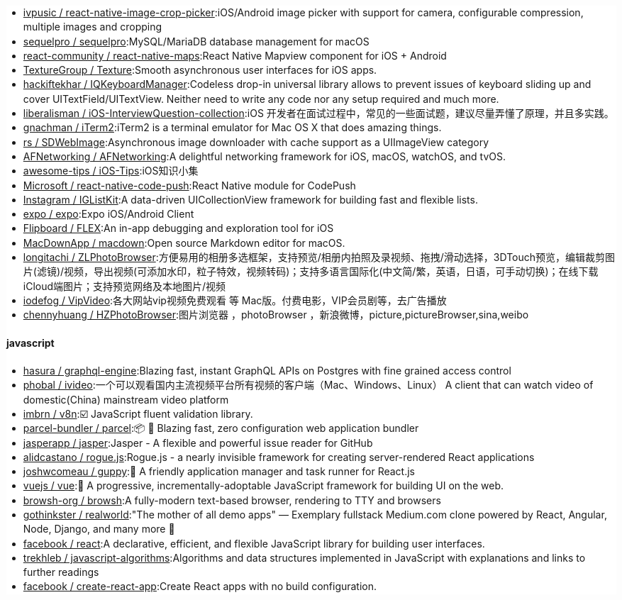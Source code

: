 * [ivpusic / react-native-image-crop-picker](https://github.com/ivpusic/react-native-image-crop-picker):iOS/Android image picker with support for camera, configurable compression, multiple images and cropping
* [sequelpro / sequelpro](https://github.com/sequelpro/sequelpro):MySQL/MariaDB database management for macOS
* [react-community / react-native-maps](https://github.com/react-community/react-native-maps):React Native Mapview component for iOS + Android
* [TextureGroup / Texture](https://github.com/TextureGroup/Texture):Smooth asynchronous user interfaces for iOS apps.
* [hackiftekhar / IQKeyboardManager](https://github.com/hackiftekhar/IQKeyboardManager):Codeless drop-in universal library allows to prevent issues of keyboard sliding up and cover UITextField/UITextView. Neither need to write any code nor any setup required and much more.
* [liberalisman / iOS-InterviewQuestion-collection](https://github.com/liberalisman/iOS-InterviewQuestion-collection):iOS 开发者在面试过程中，常见的一些面试题，建议尽量弄懂了原理，并且多实践。
* [gnachman / iTerm2](https://github.com/gnachman/iTerm2):iTerm2 is a terminal emulator for Mac OS X that does amazing things.
* [rs / SDWebImage](https://github.com/rs/SDWebImage):Asynchronous image downloader with cache support as a UIImageView category
* [AFNetworking / AFNetworking](https://github.com/AFNetworking/AFNetworking):A delightful networking framework for iOS, macOS, watchOS, and tvOS.
* [awesome-tips / iOS-Tips](https://github.com/awesome-tips/iOS-Tips):iOS知识小集
* [Microsoft / react-native-code-push](https://github.com/Microsoft/react-native-code-push):React Native module for CodePush
* [Instagram / IGListKit](https://github.com/Instagram/IGListKit):A data-driven UICollectionView framework for building fast and flexible lists.
* [expo / expo](https://github.com/expo/expo):Expo iOS/Android Client
* [Flipboard / FLEX](https://github.com/Flipboard/FLEX):An in-app debugging and exploration tool for iOS
* [MacDownApp / macdown](https://github.com/MacDownApp/macdown):Open source Markdown editor for macOS.
* [longitachi / ZLPhotoBrowser](https://github.com/longitachi/ZLPhotoBrowser):方便易用的相册多选框架，支持预览/相册内拍照及录视频、拖拽/滑动选择，3DTouch预览，编辑裁剪图片(滤镜)/视频，导出视频(可添加水印，粒子特效，视频转码)；支持多语言国际化(中文简/繁，英语，日语，可手动切换)；在线下载iCloud端图片；支持预览网络及本地图片/视频
* [iodefog / VipVideo](https://github.com/iodefog/VipVideo):各大网站vip视频免费观看 等 Mac版。付费电影，VIP会员剧等，去广告播放
* [chennyhuang / HZPhotoBrowser](https://github.com/chennyhuang/HZPhotoBrowser):图片浏览器 ，photoBrowser ，新浪微博，picture,pictureBrowser,sina,weibo

#### javascript
* [hasura / graphql-engine](https://github.com/hasura/graphql-engine):Blazing fast, instant GraphQL APIs on Postgres with fine grained access control
* [phobal / ivideo](https://github.com/phobal/ivideo):一个可以观看国内主流视频平台所有视频的客户端（Mac、Windows、Linux） A client that can watch video of domestic(China) mainstream video platform
* [imbrn / v8n](https://github.com/imbrn/v8n):☑️ JavaScript fluent validation library.
* [parcel-bundler / parcel](https://github.com/parcel-bundler/parcel):📦 🚀 Blazing fast, zero configuration web application bundler
* [jasperapp / jasper](https://github.com/jasperapp/jasper):Jasper - A flexible and powerful issue reader for GitHub
* [alidcastano / rogue.js](https://github.com/alidcastano/rogue.js):Rogue.js - a nearly invisible framework for creating server-rendered React applications
* [joshwcomeau / guppy](https://github.com/joshwcomeau/guppy):🐠 A friendly application manager and task runner for React.js
* [vuejs / vue](https://github.com/vuejs/vue):🖖 A progressive, incrementally-adoptable JavaScript framework for building UI on the web.
* [browsh-org / browsh](https://github.com/browsh-org/browsh):A fully-modern text-based browser, rendering to TTY and browsers
* [gothinkster / realworld](https://github.com/gothinkster/realworld):"The mother of all demo apps" — Exemplary fullstack Medium.com clone powered by React, Angular, Node, Django, and many more 🏅
* [facebook / react](https://github.com/facebook/react):A declarative, efficient, and flexible JavaScript library for building user interfaces.
* [trekhleb / javascript-algorithms](https://github.com/trekhleb/javascript-algorithms):Algorithms and data structures implemented in JavaScript with explanations and links to further readings
* [facebook / create-react-app](https://github.com/facebook/create-react-app):Create React apps with no build configuration.